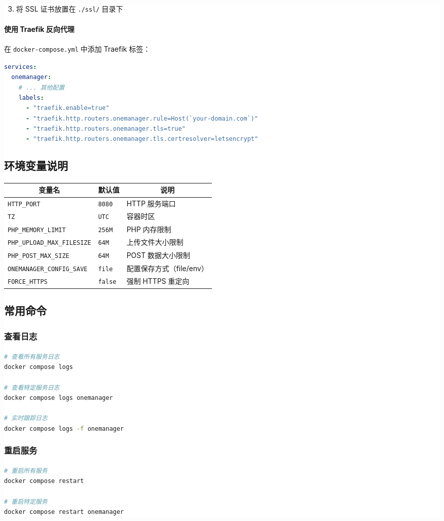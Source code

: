 3. 将 SSL 证书放置在 `./ssl/` 目录下

#### 使用 Traefik 反向代理

在 `docker-compose.yml` 中添加 Traefik 标签：

```yaml
services:
  onemanager:
    # ... 其他配置
    labels:
      - "traefik.enable=true"
      - "traefik.http.routers.onemanager.rule=Host(`your-domain.com`)"
      - "traefik.http.routers.onemanager.tls=true"
      - "traefik.http.routers.onemanager.tls.certresolver=letsencrypt"
```

## 环境变量说明

| 变量名 | 默认值 | 说明 |
|--------|--------|------|
| `HTTP_PORT` | `8080` | HTTP 服务端口 |
| `TZ` | `UTC` | 容器时区 |
| `PHP_MEMORY_LIMIT` | `256M` | PHP 内存限制 |
| `PHP_UPLOAD_MAX_FILESIZE` | `64M` | 上传文件大小限制 |
| `PHP_POST_MAX_SIZE` | `64M` | POST 数据大小限制 |
| `ONEMANAGER_CONFIG_SAVE` | `file` | 配置保存方式（file/env） |
| `FORCE_HTTPS` | `false` | 强制 HTTPS 重定向 |

## 常用命令

### 查看日志

```bash
# 查看所有服务日志
docker compose logs

# 查看特定服务日志
docker compose logs onemanager

# 实时跟踪日志
docker compose logs -f onemanager
```

### 重启服务

```bash
# 重启所有服务
docker compose restart

# 重启特定服务
docker compose restart onemanager
```
